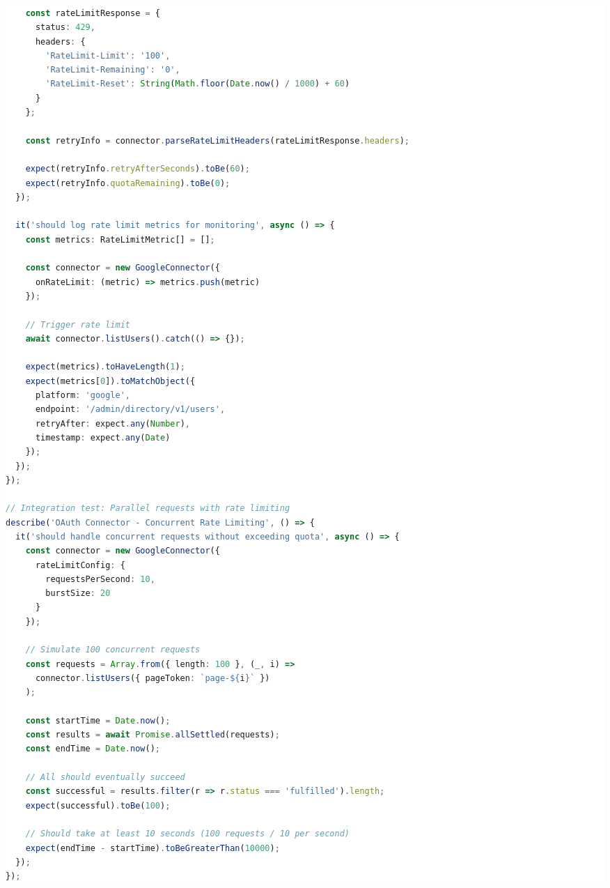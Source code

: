 ```typescript
    const rateLimitResponse = {
      status: 429,
      headers: {
        'RateLimit-Limit': '100',
        'RateLimit-Remaining': '0',
        'RateLimit-Reset': String(Math.floor(Date.now() / 1000) + 60)
      }
    };

    const retryInfo = connector.parseRateLimitHeaders(rateLimitResponse.headers);

    expect(retryInfo.retryAfterSeconds).toBe(60);
    expect(retryInfo.quotaRemaining).toBe(0);
  });

  it('should log rate limit metrics for monitoring', async () => {
    const metrics: RateLimitMetric[] = [];

    const connector = new GoogleConnector({
      onRateLimit: (metric) => metrics.push(metric)
    });

    // Trigger rate limit
    await connector.listUsers().catch(() => {});

    expect(metrics).toHaveLength(1);
    expect(metrics[0]).toMatchObject({
      platform: 'google',
      endpoint: '/admin/directory/v1/users',
      retryAfter: expect.any(Number),
      timestamp: expect.any(Date)
    });
  });
});

// Integration test: Parallel requests with rate limiting
describe('OAuth Connector - Concurrent Rate Limiting', () => {
  it('should handle concurrent requests without exceeding quota', async () => {
    const connector = new GoogleConnector({
      rateLimitConfig: {
        requestsPerSecond: 10,
        burstSize: 20
      }
    });

    // Simulate 100 concurrent requests
    const requests = Array.from({ length: 100 }, (_, i) =>
      connector.listUsers({ pageToken: `page-${i}` })
    );

    const startTime = Date.now();
    const results = await Promise.allSettled(requests);
    const endTime = Date.now();

    // All should eventually succeed
    const successful = results.filter(r => r.status === 'fulfilled').length;
    expect(successful).toBe(100);

    // Should take at least 10 seconds (100 requests / 10 per second)
    expect(endTime - startTime).toBeGreaterThan(10000);
  });
});
```